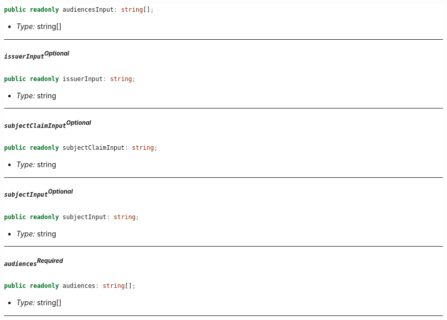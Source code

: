 ```typescript
public readonly audiencesInput: string[];
```

- *Type:* string[]

---

##### `issuerInput`<sup>Optional</sup> <a name="issuerInput" id="@cdktf/provider-databricks.recipientFederationPolicy.RecipientFederationPolicyOidcPolicyOutputReference.property.issuerInput"></a>

```typescript
public readonly issuerInput: string;
```

- *Type:* string

---

##### `subjectClaimInput`<sup>Optional</sup> <a name="subjectClaimInput" id="@cdktf/provider-databricks.recipientFederationPolicy.RecipientFederationPolicyOidcPolicyOutputReference.property.subjectClaimInput"></a>

```typescript
public readonly subjectClaimInput: string;
```

- *Type:* string

---

##### `subjectInput`<sup>Optional</sup> <a name="subjectInput" id="@cdktf/provider-databricks.recipientFederationPolicy.RecipientFederationPolicyOidcPolicyOutputReference.property.subjectInput"></a>

```typescript
public readonly subjectInput: string;
```

- *Type:* string

---

##### `audiences`<sup>Required</sup> <a name="audiences" id="@cdktf/provider-databricks.recipientFederationPolicy.RecipientFederationPolicyOidcPolicyOutputReference.property.audiences"></a>

```typescript
public readonly audiences: string[];
```

- *Type:* string[]

---
